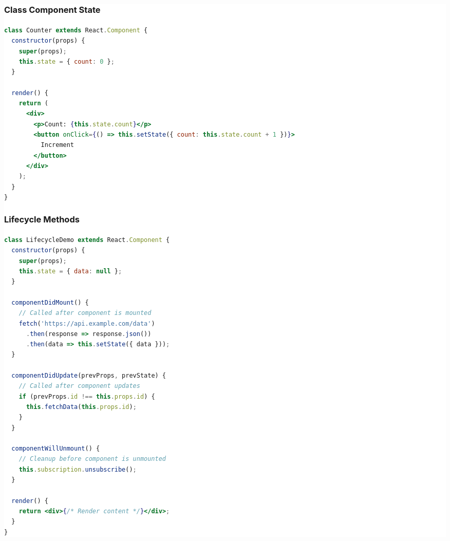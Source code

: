 ### Class Component State
```jsx
class Counter extends React.Component {
  constructor(props) {
    super(props);
    this.state = { count: 0 };
  }

  render() {
    return (
      <div>
        <p>Count: {this.state.count}</p>
        <button onClick={() => this.setState({ count: this.state.count + 1 })}>
          Increment
        </button>
      </div>
    );
  }
}
```

### Lifecycle Methods
```jsx
class LifecycleDemo extends React.Component {
  constructor(props) {
    super(props);
    this.state = { data: null };
  }

  componentDidMount() {
    // Called after component is mounted
    fetch('https://api.example.com/data')
      .then(response => response.json())
      .then(data => this.setState({ data }));
  }

  componentDidUpdate(prevProps, prevState) {
    // Called after component updates
    if (prevProps.id !== this.props.id) {
      this.fetchData(this.props.id);
    }
  }

  componentWillUnmount() {
    // Cleanup before component is unmounted
    this.subscription.unsubscribe();
  }

  render() {
    return <div>{/* Render content */}</div>;
  }
}
```

